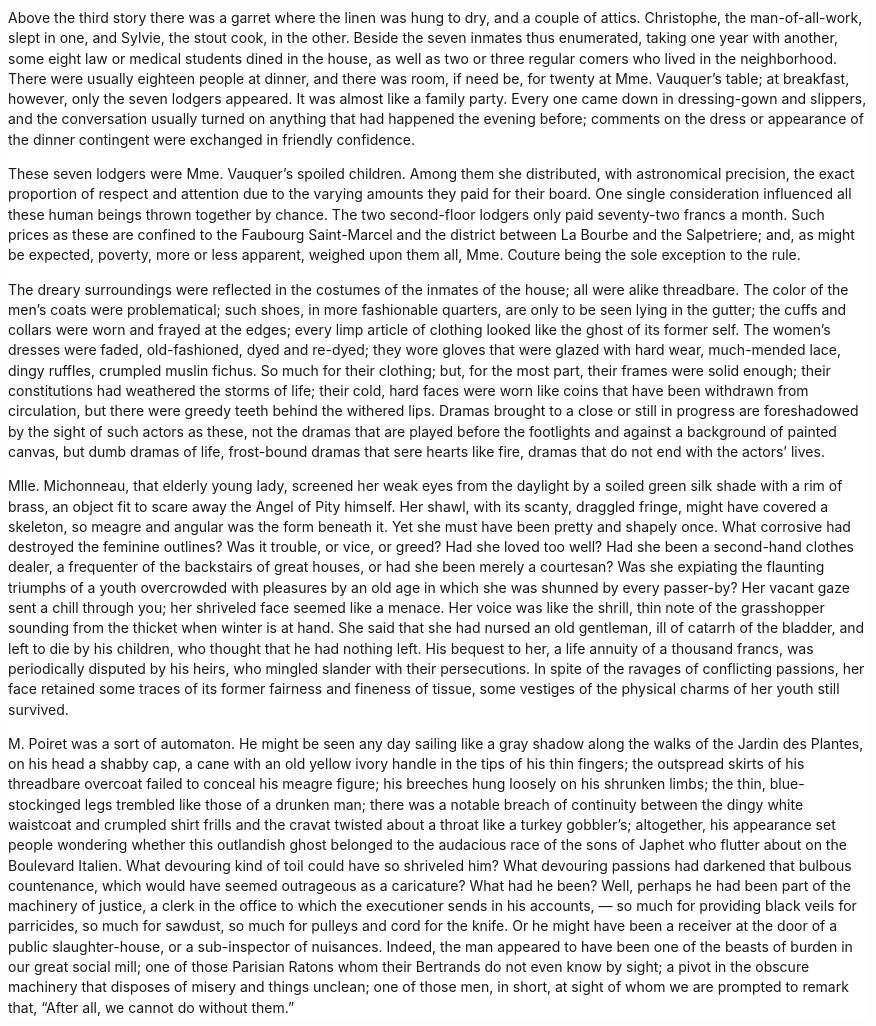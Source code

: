 Above the third story there was a garret where the linen was hung to dry, and a couple of attics. Christophe, the man-of-all-work, slept in one, and Sylvie, the stout cook, in the other. Beside the seven inmates thus enumerated, taking one year with another, some eight law or medical students dined in the house, as well as two or three regular comers who lived in the neighborhood. There were usually eighteen people at dinner, and there was room, if need be, for twenty at Mme. Vauquer’s table; at breakfast, however, only the seven lodgers appeared. It was almost like a family party. Every one came down in dressing-gown and slippers, and the conversation usually turned on anything that had happened the evening before; comments on the dress or appearance of the dinner contingent were exchanged in friendly confidence.

These seven lodgers were Mme. Vauquer’s spoiled children. Among them she distributed, with astronomical precision, the exact proportion of respect and attention due to the varying amounts they paid for their board. One single consideration influenced all these human beings thrown together by chance. The two second-floor lodgers only paid seventy-two francs a month. Such prices as these are confined to the Faubourg Saint-Marcel and the district between La Bourbe and the Salpetriere; and, as might be expected, poverty, more or less apparent, weighed upon them all, Mme. Couture being the sole exception to the rule.

The dreary surroundings were reflected in the costumes of the inmates of the house; all were alike threadbare. The color of the men’s coats were problematical; such shoes, in more fashionable quarters, are only to be seen lying in the gutter; the cuffs and collars were worn and frayed at the edges; every limp article of clothing looked like the ghost of its former self. The women’s dresses were faded, old-fashioned, dyed and re-dyed; they wore gloves that were glazed with hard wear, much-mended lace, dingy ruffles, crumpled muslin fichus. So much for their clothing; but, for the most part, their frames were solid enough; their constitutions had weathered the storms of life; their cold, hard faces were worn like coins that have been withdrawn from circulation, but there were greedy teeth behind the withered lips. Dramas brought to a close or still in progress are foreshadowed by the sight of such actors as these, not the dramas that are played before the footlights and against a background of painted canvas, but dumb dramas of life, frost-bound dramas that sere hearts like fire, dramas that do not end with the actors’ lives.

Mlle. Michonneau, that elderly young lady, screened her weak eyes from the daylight by a soiled green silk shade with a rim of brass, an object fit to scare away the Angel of Pity himself. Her shawl, with its scanty, draggled fringe, might have covered a skeleton, so meagre and angular was the form beneath it. Yet she must have been pretty and shapely once. What corrosive had destroyed the feminine outlines? Was it trouble, or vice, or greed? Had she loved too well? Had she been a second-hand clothes dealer, a frequenter of the backstairs of great houses, or had she been merely a courtesan? Was she expiating the flaunting triumphs of a youth overcrowded with pleasures by an old age in which she was shunned by every passer-by? Her vacant gaze sent a chill through you; her shriveled face seemed like a menace. Her voice was like the shrill, thin note of the grasshopper sounding from the thicket when winter is at hand. She said that she had nursed an old gentleman, ill of catarrh of the bladder, and left to die by his children, who thought that he had nothing left. His bequest to her, a life annuity of a thousand francs, was periodically disputed by his heirs, who mingled slander with their persecutions. In spite of the ravages of conflicting passions, her face retained some traces of its former fairness and fineness of tissue, some vestiges of the physical charms of her youth still survived.

M. Poiret was a sort of automaton. He might be seen any day sailing like a gray shadow along the walks of the Jardin des Plantes, on his head a shabby cap, a cane with an old yellow ivory handle in the tips of his thin fingers; the outspread skirts of his threadbare overcoat failed to conceal his meagre figure; his breeches hung loosely on his shrunken limbs; the thin, blue-stockinged legs trembled like those of a drunken man; there was a notable breach of continuity between the dingy white waistcoat and crumpled shirt frills and the cravat twisted about a throat like a turkey gobbler’s; altogether, his appearance set people wondering whether this outlandish ghost belonged to the audacious race of the sons of Japhet who flutter about on the Boulevard Italien. What devouring kind of toil could have so shriveled him? What devouring passions had darkened that bulbous countenance, which would have seemed outrageous as a caricature? What had he been? Well, perhaps he had been part of the machinery of justice, a clerk in the office to which the executioner sends in his accounts, — so much for providing black veils for parricides, so much for sawdust, so much for pulleys and cord for the knife. Or he might have been a receiver at the door of a public slaughter-house, or a sub-inspector of nuisances. Indeed, the man appeared to have been one of the beasts of burden in our great social mill; one of those Parisian Ratons whom their Bertrands do not even know by sight; a pivot in the obscure machinery that disposes of misery and things unclean; one of those men, in short, at sight of whom we are prompted to remark that, “After all, we cannot do without them.”
